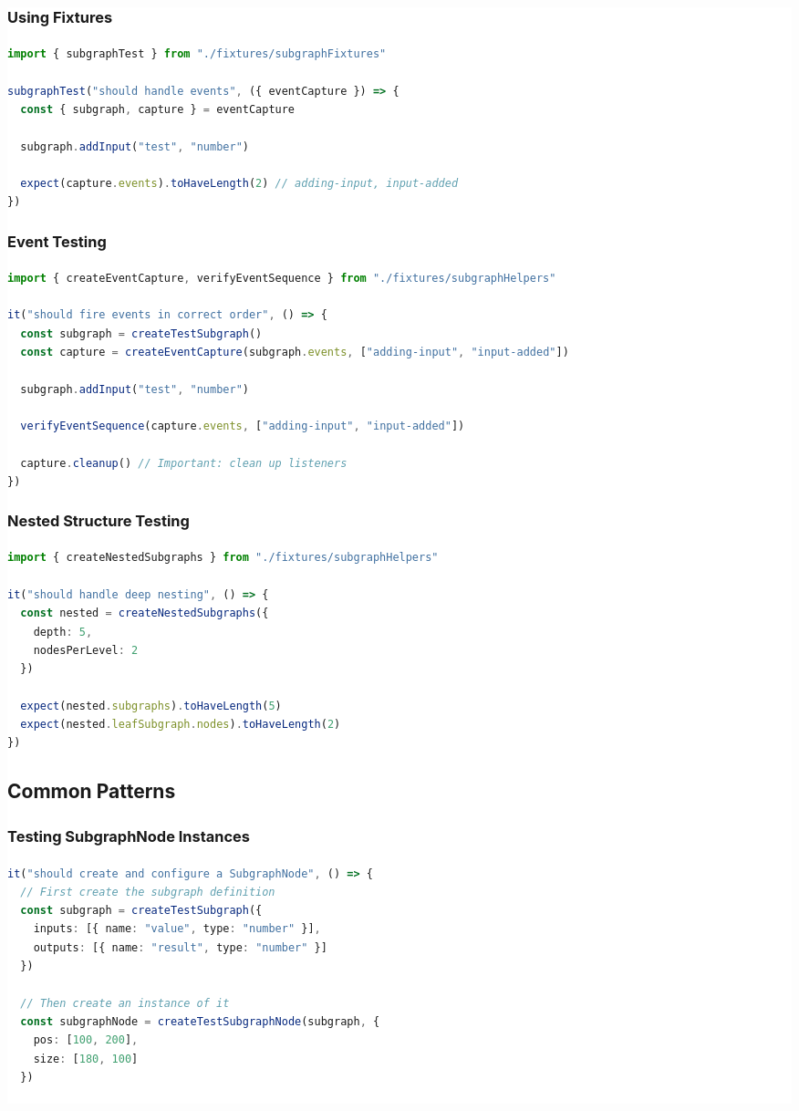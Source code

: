 ### Using Fixtures

```typescript
import { subgraphTest } from "./fixtures/subgraphFixtures"

subgraphTest("should handle events", ({ eventCapture }) => {
  const { subgraph, capture } = eventCapture
  
  subgraph.addInput("test", "number")
  
  expect(capture.events).toHaveLength(2) // adding-input, input-added
})
```

### Event Testing

```typescript
import { createEventCapture, verifyEventSequence } from "./fixtures/subgraphHelpers"

it("should fire events in correct order", () => {
  const subgraph = createTestSubgraph()
  const capture = createEventCapture(subgraph.events, ["adding-input", "input-added"])
  
  subgraph.addInput("test", "number")
  
  verifyEventSequence(capture.events, ["adding-input", "input-added"])
  
  capture.cleanup() // Important: clean up listeners
})
```

### Nested Structure Testing

```typescript
import { createNestedSubgraphs } from "./fixtures/subgraphHelpers"

it("should handle deep nesting", () => {
  const nested = createNestedSubgraphs({
    depth: 5,
    nodesPerLevel: 2
  })
  
  expect(nested.subgraphs).toHaveLength(5)
  expect(nested.leafSubgraph.nodes).toHaveLength(2)
})
```

## Common Patterns

### Testing SubgraphNode Instances

```typescript
it("should create and configure a SubgraphNode", () => {
  // First create the subgraph definition
  const subgraph = createTestSubgraph({
    inputs: [{ name: "value", type: "number" }],
    outputs: [{ name: "result", type: "number" }]
  })
  
  // Then create an instance of it
  const subgraphNode = createTestSubgraphNode(subgraph, {
    pos: [100, 200],
    size: [180, 100]
  })
  
```